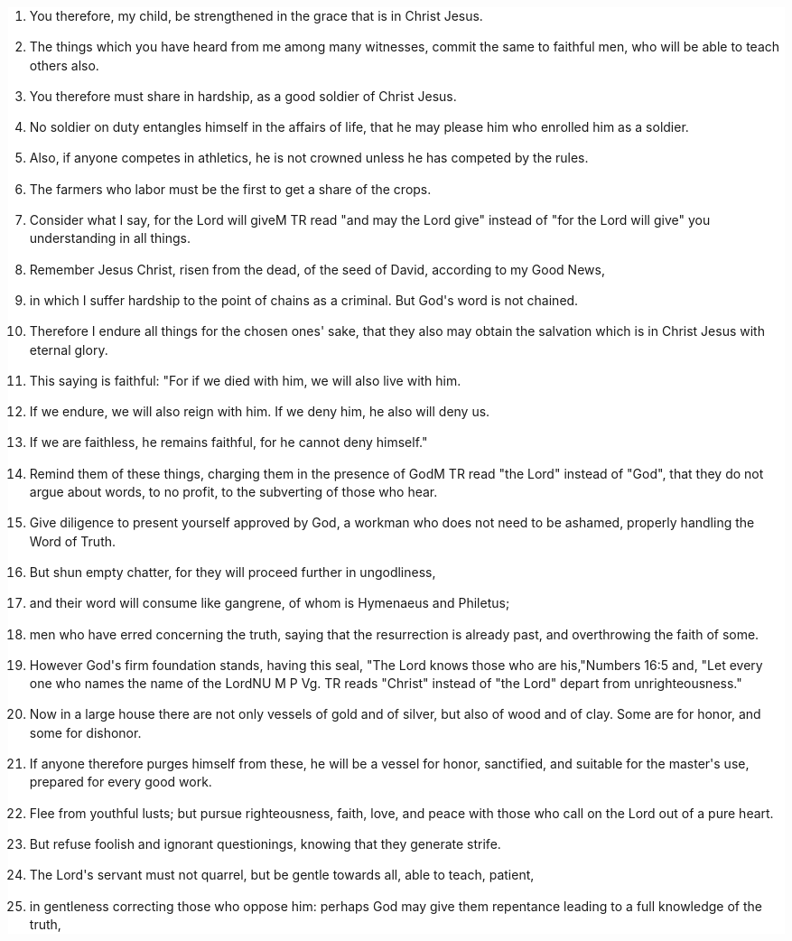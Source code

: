 1. You therefore, my child, be strengthened in the grace that is in Christ Jesus.

2. The things which you have heard from me among many witnesses, commit the same to faithful men, who will be able to teach others also.

3. You therefore must share in hardship, as a good soldier of Christ Jesus.

4. No soldier on duty entangles himself in the affairs of life, that he may please him who enrolled him as a soldier.

5. Also, if anyone competes in athletics, he is not crowned unless he has competed by the rules.

6. The farmers who labor must be the first to get a share of the crops.

7. Consider what I say, for the Lord will giveM TR read "and may the Lord give" instead of "for the Lord will give" you understanding in all things. 

8. Remember Jesus Christ, risen from the dead, of the seed of David, according to my Good News,

9. in which I suffer hardship to the point of chains as a criminal. But God's word is not chained.

10. Therefore I endure all things for the chosen ones' sake, that they also may obtain the salvation which is in Christ Jesus with eternal glory.

11. This saying is faithful: "For if we died with him, we will also live with him.

12. If we endure, we will also reign with him. If we deny him, he also will deny us.

13. If we are faithless, he remains faithful, for he cannot deny himself." 

14. Remind them of these things, charging them in the presence of GodM TR read "the Lord" instead of "God", that they do not argue about words, to no profit, to the subverting of those who hear. 

15. Give diligence to present yourself approved by God, a workman who does not need to be ashamed, properly handling the Word of Truth.

16. But shun empty chatter, for they will proceed further in ungodliness,

17. and their word will consume like gangrene, of whom is Hymenaeus and Philetus;

18. men who have erred concerning the truth, saying that the resurrection is already past, and overthrowing the faith of some.

19. However God's firm foundation stands, having this seal, "The Lord knows those who are his,"Numbers 16:5 and, "Let every one who names the name of the LordNU M P Vg. TR reads "Christ" instead of "the Lord" depart from unrighteousness."

20. Now in a large house there are not only vessels of gold and of silver, but also of wood and of clay. Some are for honor, and some for dishonor.

21. If anyone therefore purges himself from these, he will be a vessel for honor, sanctified, and suitable for the master's use, prepared for every good work. 

22. Flee from youthful lusts; but pursue righteousness, faith, love, and peace with those who call on the Lord out of a pure heart.

23. But refuse foolish and ignorant questionings, knowing that they generate strife.

24. The Lord's servant must not quarrel, but be gentle towards all, able to teach, patient,

25. in gentleness correcting those who oppose him: perhaps God may give them repentance leading to a full knowledge of the truth,
